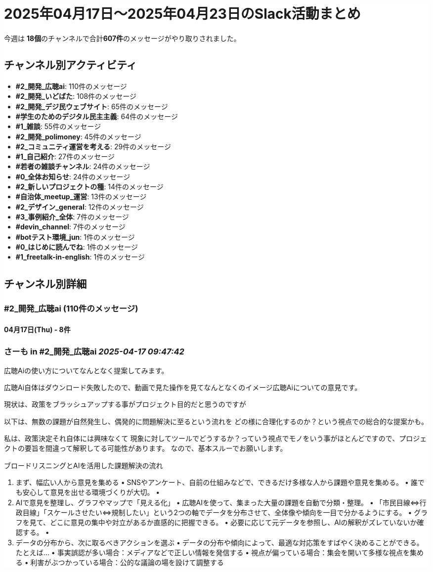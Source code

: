 # 2025年04月17日～2025年04月23日のSlack活動まとめ

今週は **18個**のチャンネルで合計**607件**のメッセージがやり取りされました。

## チャンネル別アクティビティ

- **#2_開発_広聴ai**: 110件のメッセージ
- **#2_開発_いどばた**: 108件のメッセージ
- **#2_開発_デジ民ウェブサイト**: 65件のメッセージ
- **#学生のためのデジタル民主主義**: 64件のメッセージ
- **#1_雑談**: 55件のメッセージ
- **#2_開発_polimoney**: 45件のメッセージ
- **#2_コミュニティ運営を考える**: 29件のメッセージ
- **#1_自己紹介**: 27件のメッセージ
- **#若者の雑談チャンネル**: 24件のメッセージ
- **#0_全体お知らせ**: 24件のメッセージ
- **#2_新しいプロジェクトの種**: 14件のメッセージ
- **#自治体_meetup_運営**: 13件のメッセージ
- **#2_デザイン_general**: 12件のメッセージ
- **#3_事例紹介_全体**: 7件のメッセージ
- **#devin_channel**: 7件のメッセージ
- **#botテスト環境_jun**: 1件のメッセージ
- **#0_はじめに読んでね**: 1件のメッセージ
- **#1_freetalk-in-english**: 1件のメッセージ

## チャンネル別詳細

### #2_開発_広聴ai (110件のメッセージ)

#### 04月17日(Thu) - 8件

### **さーも** in #2_開発_広聴ai _2025-04-17 09:47:42_

広聴Aiの使い方についてなんとなく提案してみます。

広聴Ai自体はダウンロード失敗したので、動画で見た操作を見てなんとなくのイメージ広聴Aiについての意見です。

現状は、政策をブラッシュアップする事がプロジェクト目的だと思うのですが

以下は、無数の課題が自然発生し、偶発的に問題解決に至るという流れを
どの様に合理化するのか？という視点での総合的な提案かも。

私は、政策決定それ自体には興味なくて
現象に対してツールでどうするか？っていう視点でモノをいう事がほとんどですので、プロジェクトの要旨を間違って解釈してる可能性があります。
なので、基本スルーでお願いします。

ブロードリスニングとAIを活用した課題解決の流れ

1. まず、幅広い人から意見を集める
• SNSやアンケート、自前の仕組みなどで、できるだけ多様な人から課題や意見を集める。
• 誰でも安心して意見を出せる環境づくりが大切。
• 
2. AIで意見を整理し、グラフやマップで「見える化」
• 広聴AIを使って、集まった大量の課題を自動で分類・整理。
• 「市民目線⇔行政目線」「スケールさせたい⇔規制したい」という2つの軸でデータを分布させて、全体像や傾向を一目で分かるようにする。
• グラフを見て、どこに意見の集中や対立があるか直感的に把握できる。
• 必要に応じて元データを参照し、AIの解釈がズレていないか確認する。
• 
3. データの分布から、次に取るべきアクションを選ぶ
• データの分布や傾向によって、最適な対応策をすばやく決めることができる。
たとえば…
• 事実誤認が多い場合：メディアなどで正しい情報を発信する
• 視点が偏っている場合：集会を開いて多様な視点を集める
• 利害がぶつかっている場合：公的な議論の場を設けて調整する